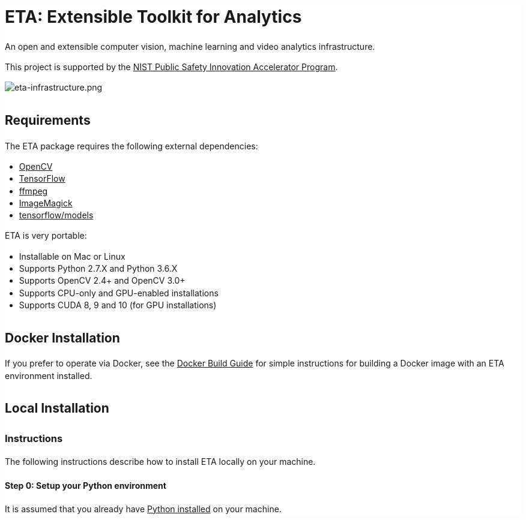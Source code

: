 # ETA: Extensible Toolkit for Analytics

An open and extensible computer vision, machine learning and video analytics
infrastructure.

This project is supported by the [NIST Public Safety Innovation Accelerator
Program](
https://www.nist.gov/news-events/news/2017/06/nist-awards-385-million-accelerate-public-safety-communications).

<img
    src="https://drive.google.com/uc?id=14ZclqNXJXSct6O0sqcUoxFpzt_CnZuGP"
    alt="eta-infrastructure.png"
    width="75%"
/>


## Requirements

The ETA package requires the following external dependencies:
- [OpenCV](https://opencv.org)
- [TensorFlow](https://www.tensorflow.org/)
- [ffmpeg](https://www.ffmpeg.org)
- [ImageMagick](https://www.imagemagick.org/script/index.php)
- [tensorflow/models](https://github.com/tensorflow/models)

ETA is very portable:
- Installable on Mac or Linux
- Supports Python 2.7.X and Python 3.6.X
- Supports OpenCV 2.4+ and OpenCV 3.0+
- Supports CPU-only and GPU-enabled installations
- Supports CUDA 8, 9 and 10 (for GPU installations)


## Docker Installation

If you prefer to operate via Docker, see the
[Docker Build Guide](docs/docker_build_guide.md) for simple instructions for
building a Docker image with an ETA environment installed.


## Local Installation

### Instructions

The following instructions describe how to install ETA locally on your machine.

#### Step 0: Setup your Python environment

It is assumed that you already have
[Python installed](https://www.python.org/downloads) on your machine.
